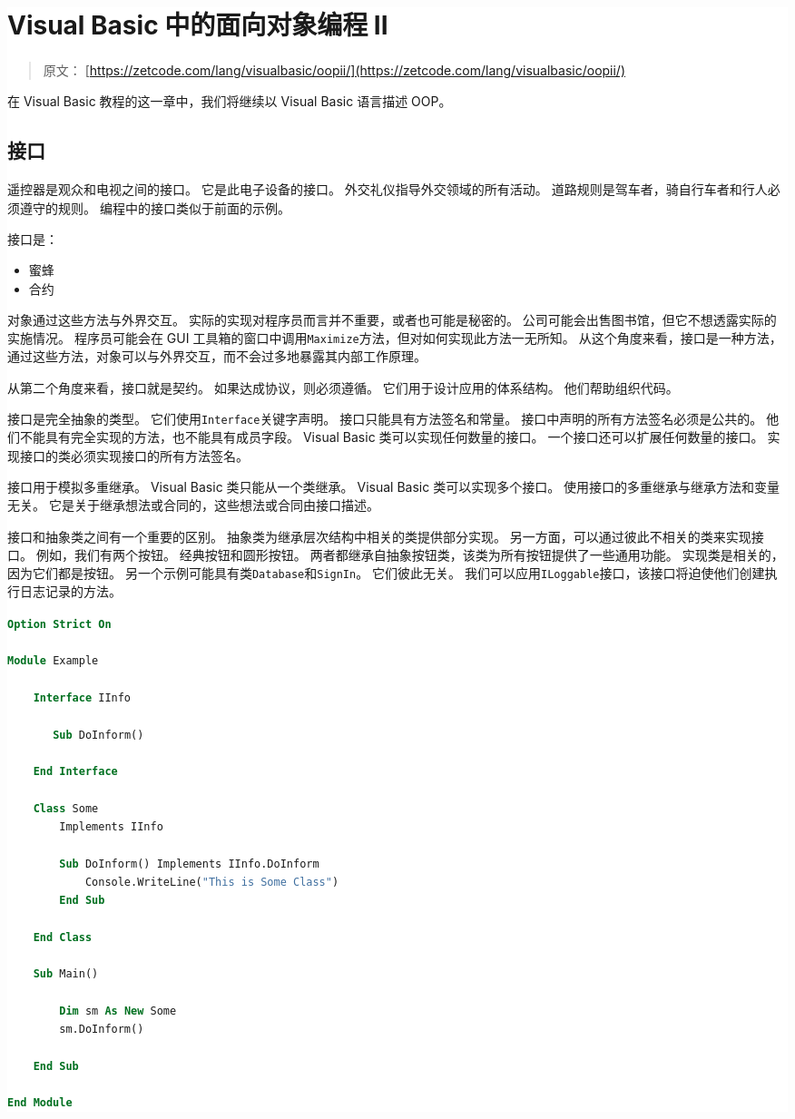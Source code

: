 # Visual Basic 中的面向对象编程 II

> 原文： [https://zetcode.com/lang/visualbasic/oopii/](https://zetcode.com/lang/visualbasic/oopii/)

在 Visual Basic 教程的这一章中，我们将继续以 Visual Basic 语言描述 OOP。

## 接口

遥控器是观众和电视之间的接口。 它是此电子设备的接口。 外交礼仪指导外交领域的所有活动。 道路规则是驾车者，骑自行车者和行人必须遵守的规则。 编程中的接口类似于前面的示例。

接口是：

*   蜜蜂
*   合约

对象通过这些方法与外界交互。 实际的实现对程序员而言并不重要，或者也可能是秘密的。 公司可能会出售图书馆，但它不想透露实际的实施情况。 程序员可能会在 GUI 工具箱的窗口中调用`Maximize`方法，但对如何实现此方法一无所知。 从这个角度来看，接口是一种方法，通过这些方法，对象可以与外界交互，而不会过多地暴露其内部工作原理。

从第二个角度来看，接口就是契约。 如果达成协议，则必须遵循。 它们用于设计应用的体系结构。 他们帮助组织代码。

接口是完全抽象的类型。 它们使用`Interface`关键字声明。 接口只能具有方法签名和常量。 接口中声明的所有方法签名必须是公共的。 他们不能具有完全实现的方法，也不能具有成员字段。 Visual Basic 类可以实现任何数量的接口。 一个接口还可以扩展任何数量的接口。 实现接口的类必须实现接口的所有方法签名。

接口用于模拟多重继承。 Visual Basic 类只能从一个类继承。 Visual Basic 类可以实现多个接口。 使用接口的多重继承与继承方法和变量无关。 它是关于继承想法或合同的，这些想法或合同由接口描述。

接口和抽象类之间有一个重要的区别。 抽象类为继承层次结构中相关的类提供部分实现。 另一方面，可以通过彼此不相关的类来实现接口。 例如，我们有两个按钮。 经典按钮和圆形按钮。 两者都继承自抽象按钮类，该类为所有按钮提供了一些通用功能。 实现类是相关的，因为它们都是按钮。 另一个示例可能具有类`Database`和`SignIn`。 它们彼此无关。 我们可以应用`ILoggable`接口，该接口将迫使他们创建执行日志记录的方法。

```vb
Option Strict On

Module Example

    Interface IInfo

       Sub DoInform()

    End Interface

    Class Some
        Implements IInfo

        Sub DoInform() Implements IInfo.DoInform
            Console.WriteLine("This is Some Class")
        End Sub

    End Class

    Sub Main()

        Dim sm As New Some
        sm.DoInform()    

    End Sub

End Module

```
